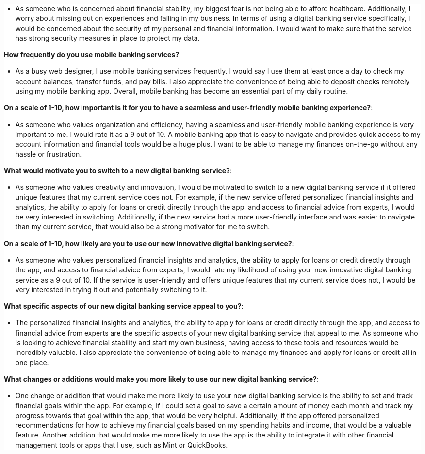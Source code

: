 - As someone who is concerned about financial stability, my biggest fear is not being able to afford healthcare. Additionally, I worry about missing out on experiences and failing in my business. In terms of using a digital banking service specifically, I would be concerned about the security of my personal and financial information. I would want to make sure that the service has strong security measures in place to protect my data.

**How frequently do you use mobile banking services?**: 

- As a busy web designer, I use mobile banking services frequently. I would say I use them at least once a day to check my account balances, transfer funds, and pay bills. I also appreciate the convenience of being able to deposit checks remotely using my mobile banking app. Overall, mobile banking has become an essential part of my daily routine.

**On a scale of 1-10, how important is it for you to have a seamless and user-friendly mobile banking experience?**: 

- As someone who values organization and efficiency, having a seamless and user-friendly mobile banking experience is very important to me. I would rate it as a 9 out of 10. A mobile banking app that is easy to navigate and provides quick access to my account information and financial tools would be a huge plus. I want to be able to manage my finances on-the-go without any hassle or frustration.

**What would motivate you to switch to a new digital banking service?**: 

- As someone who values creativity and innovation, I would be motivated to switch to a new digital banking service if it offered unique features that my current service does not. For example, if the new service offered personalized financial insights and analytics, the ability to apply for loans or credit directly through the app, and access to financial advice from experts, I would be very interested in switching. Additionally, if the new service had a more user-friendly interface and was easier to navigate than my current service, that would also be a strong motivator for me to switch.

**On a scale of 1-10, how likely are you to use our new innovative digital banking service?**: 

- As someone who values personalized financial insights and analytics, the ability to apply for loans or credit directly through the app, and access to financial advice from experts, I would rate my likelihood of using your new innovative digital banking service as a 9 out of 10. If the service is user-friendly and offers unique features that my current service does not, I would be very interested in trying it out and potentially switching to it.

**What specific aspects of our new digital banking service appeal to you?**: 

- The personalized financial insights and analytics, the ability to apply for loans or credit directly through the app, and access to financial advice from experts are the specific aspects of your new digital banking service that appeal to me. As someone who is looking to achieve financial stability and start my own business, having access to these tools and resources would be incredibly valuable. I also appreciate the convenience of being able to manage my finances and apply for loans or credit all in one place.

**What changes or additions would make you more likely to use our new digital banking service?**: 

- One change or addition that would make me more likely to use your new digital banking service is the ability to set and track financial goals within the app. For example, if I could set a goal to save a certain amount of money each month and track my progress towards that goal within the app, that would be very helpful. Additionally, if the app offered personalized recommendations for how to achieve my financial goals based on my spending habits and income, that would be a valuable feature. Another addition that would make me more likely to use the app is the ability to integrate it with other financial management tools or apps that I use, such as Mint or QuickBooks.
